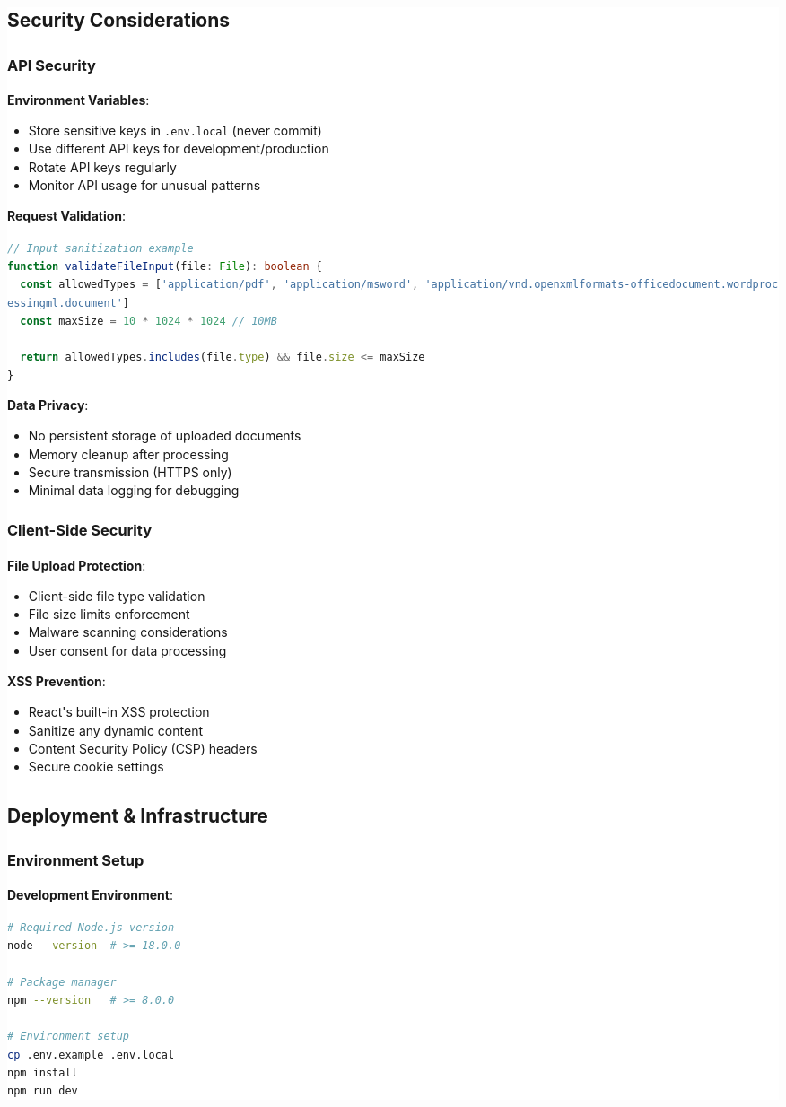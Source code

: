 ## Security Considerations

### API Security

**Environment Variables**:
- Store sensitive keys in `.env.local` (never commit)
- Use different API keys for development/production
- Rotate API keys regularly
- Monitor API usage for unusual patterns

**Request Validation**:
```typescript
// Input sanitization example
function validateFileInput(file: File): boolean {
  const allowedTypes = ['application/pdf', 'application/msword', 'application/vnd.openxmlformats-officedocument.wordprocessingml.document']
  const maxSize = 10 * 1024 * 1024 // 10MB
  
  return allowedTypes.includes(file.type) && file.size <= maxSize
}
```

**Data Privacy**:
- No persistent storage of uploaded documents
- Memory cleanup after processing
- Secure transmission (HTTPS only)
- Minimal data logging for debugging

### Client-Side Security

**File Upload Protection**:
- Client-side file type validation
- File size limits enforcement
- Malware scanning considerations
- User consent for data processing

**XSS Prevention**:
- React's built-in XSS protection
- Sanitize any dynamic content
- Content Security Policy (CSP) headers
- Secure cookie settings

## Deployment & Infrastructure

### Environment Setup

**Development Environment**:
```bash
# Required Node.js version
node --version  # >= 18.0.0

# Package manager
npm --version   # >= 8.0.0

# Environment setup
cp .env.example .env.local
npm install
npm run dev
```
